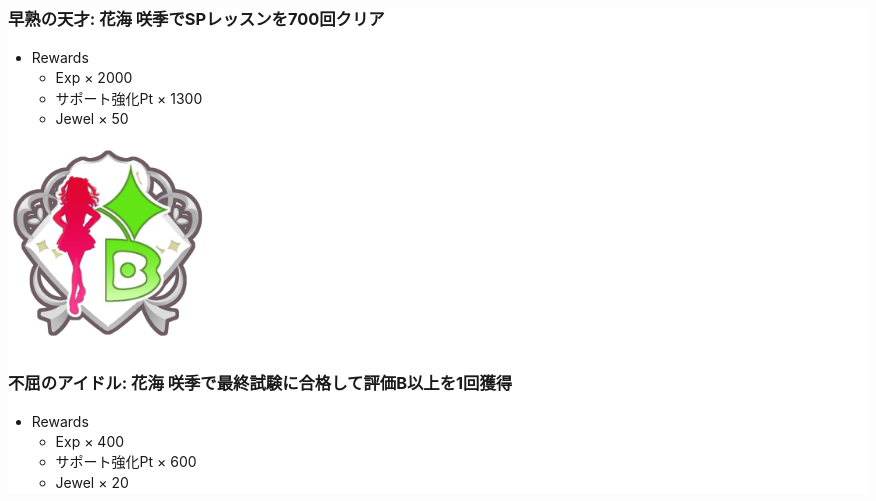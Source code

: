 ### 早熟の天才: 花海 咲季でSPレッスンを700回クリア
* Rewards
	* Exp × 2000
	* サポート強化Pt × 1300
	* Jewel × 50

<img src="img/img_general_achievement_char_hski-004.png" style="width:200px;"/>

### 不屈のアイドル: 花海 咲季で最終試験に合格して評価B以上を1回獲得
* Rewards
	* Exp × 400
	* サポート強化Pt × 600
	* Jewel × 20
